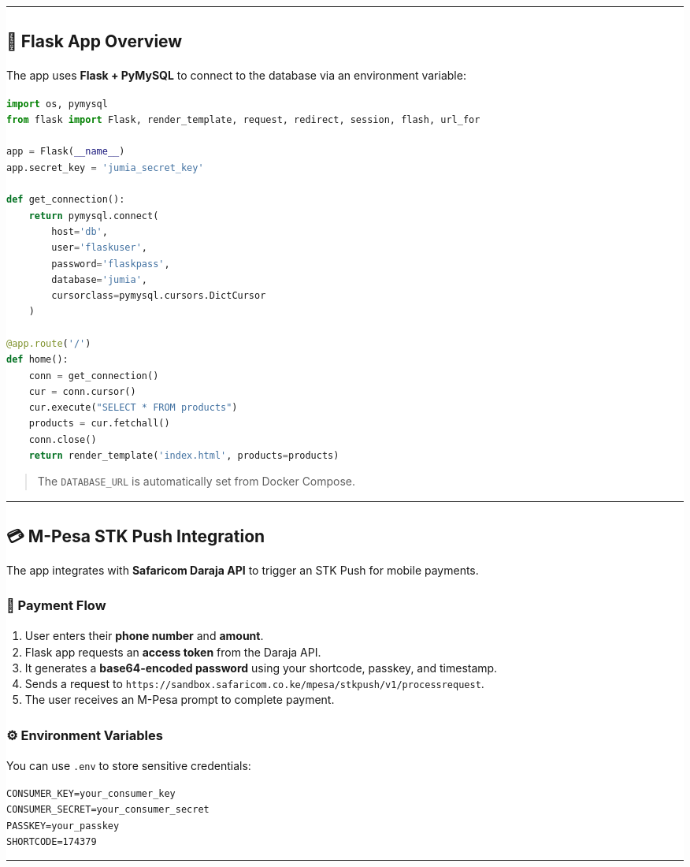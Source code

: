 
---

## 🧠 Flask App Overview

The app uses **Flask + PyMySQL** to connect to the database via an environment variable:

```python
import os, pymysql
from flask import Flask, render_template, request, redirect, session, flash, url_for

app = Flask(__name__)
app.secret_key = 'jumia_secret_key'

def get_connection():
    return pymysql.connect(
        host='db',
        user='flaskuser',
        password='flaskpass',
        database='jumia',
        cursorclass=pymysql.cursors.DictCursor
    )

@app.route('/')
def home():
    conn = get_connection()
    cur = conn.cursor()
    cur.execute("SELECT * FROM products")
    products = cur.fetchall()
    conn.close()
    return render_template('index.html', products=products)
```

> The `DATABASE_URL` is automatically set from Docker Compose.

---

## 💳 M-Pesa STK Push Integration

The app integrates with **Safaricom Daraja API** to trigger an STK Push for mobile payments.

### 🔁 Payment Flow

1. User enters their **phone number** and **amount**.
2. Flask app requests an **access token** from the Daraja API.
3. It generates a **base64-encoded password** using your shortcode, passkey, and timestamp.
4. Sends a request to `https://sandbox.safaricom.co.ke/mpesa/stkpush/v1/processrequest`.
5. The user receives an M-Pesa prompt to complete payment.

### ⚙️ Environment Variables

You can use `.env` to store sensitive credentials:

```
CONSUMER_KEY=your_consumer_key
CONSUMER_SECRET=your_consumer_secret
PASSKEY=your_passkey
SHORTCODE=174379
```

---